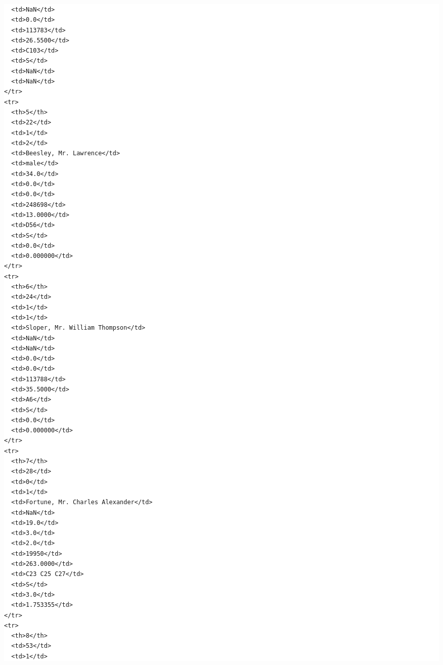       <td>NaN</td>
      <td>0.0</td>
      <td>113783</td>
      <td>26.5500</td>
      <td>C103</td>
      <td>S</td>
      <td>NaN</td>
      <td>NaN</td>
    </tr>
    <tr>
      <th>5</th>
      <td>22</td>
      <td>1</td>
      <td>2</td>
      <td>Beesley, Mr. Lawrence</td>
      <td>male</td>
      <td>34.0</td>
      <td>0.0</td>
      <td>0.0</td>
      <td>248698</td>
      <td>13.0000</td>
      <td>D56</td>
      <td>S</td>
      <td>0.0</td>
      <td>0.000000</td>
    </tr>
    <tr>
      <th>6</th>
      <td>24</td>
      <td>1</td>
      <td>1</td>
      <td>Sloper, Mr. William Thompson</td>
      <td>NaN</td>
      <td>NaN</td>
      <td>0.0</td>
      <td>0.0</td>
      <td>113788</td>
      <td>35.5000</td>
      <td>A6</td>
      <td>S</td>
      <td>0.0</td>
      <td>0.000000</td>
    </tr>
    <tr>
      <th>7</th>
      <td>28</td>
      <td>0</td>
      <td>1</td>
      <td>Fortune, Mr. Charles Alexander</td>
      <td>NaN</td>
      <td>19.0</td>
      <td>3.0</td>
      <td>2.0</td>
      <td>19950</td>
      <td>263.0000</td>
      <td>C23 C25 C27</td>
      <td>S</td>
      <td>3.0</td>
      <td>1.753355</td>
    </tr>
    <tr>
      <th>8</th>
      <td>53</td>
      <td>1</td>